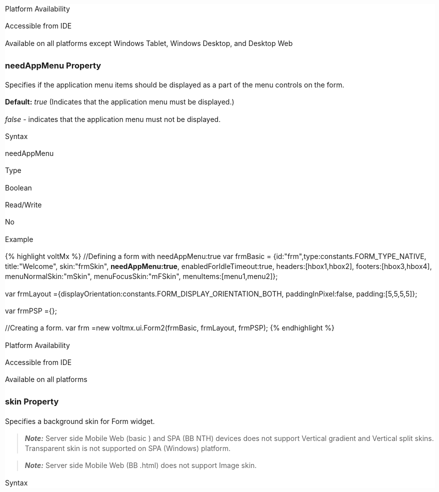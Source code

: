Platform Availability

Accessible from IDE

Available on all platforms except Windows Tablet, Windows Desktop, and Desktop Web

### needAppMenu Property

Specifies if the application menu items should be displayed as a part of the menu controls on the form.

**Default:** _true_ (Indicates that the application menu must be displayed.)

_false_ - indicates that the application menu must not be displayed.

Syntax

needAppMenu

Type

Boolean

Read/Write

No

Example

{% highlight voltMx %}
//Defining a form with needAppMenu:true
var frmBasic = {id:"frm",type:constants.FORM_TYPE_NATIVE, title:"Welcome", skin:"frmSkin", **needAppMenu:true**, enabledForIdleTimeout:true, headers:[hbox1,hbox2], footers:[hbox3,hbox4], menuNormalSkin:"mSkin", menuFocusSkin:"mFSkin", menuItems:[menu1,menu2]};

var frmLayout ={displayOrientation:constants.FORM_DISPLAY_ORIENTATION_BOTH, paddingInPixel:false, padding:[5,5,5,5]};

var frmPSP ={};

//Creating a form.
var frm =new voltmx.ui.Form2(frmBasic, frmLayout, frmPSP);
{% endhighlight %}

Platform Availability

Accessible from IDE

Available on all platforms

### skin Property

Specifies a background skin for Form widget.

> **_Note:_** Server side Mobile Web (basic ) and SPA (BB NTH) devices does not support Vertical gradient and Vertical split skins. Transparent skin is not supported on SPA (Windows) platform.

> **_Note:_** Server side Mobile Web (BB .html) does not support Image skin.

Syntax
